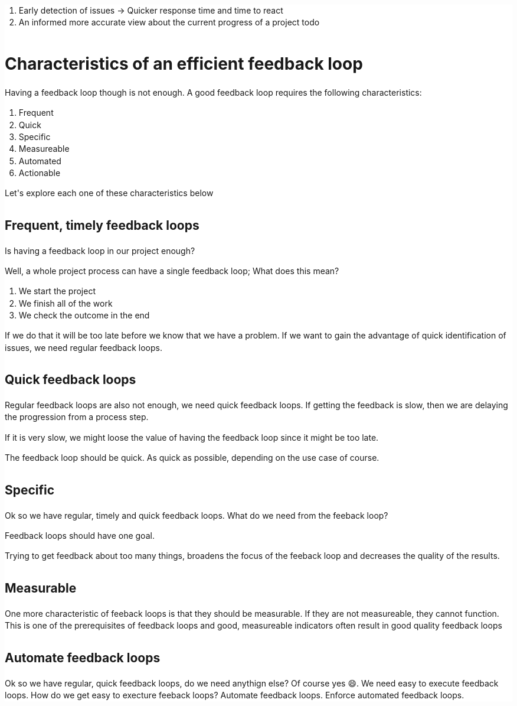 1. Early detection of issues -> Quicker response time and time to react
2. An informed more accurate view about the current progress of a project
todo

# Characteristics of an efficient feedback loop 

Having a feedback loop though is not enough. A good feedback loop requires the following characteristics:

1. Frequent
2. Quick
3. Specific
4. Measureable
5. Automated
6. Actionable

Let's explore each one of these characteristics below
## Frequent, timely feedback loops
Is having a feedback loop in our project enough?

Well, a whole project process can have a single feedback loop; What does this mean? 

1. We start the project
2. We finish all of the work
3. We check the outcome in the end
 
If we do that it will be too late before we know that we have a problem.
If we want to gain the advantage of quick identification of issues, we need regular feedback loops.
## Quick feedback loops
Regular feedback loops are also not enough, we need quick feedback loops.
If getting the feedback is slow, then we are delaying the progression from a process step.

If it is very slow, we might loose the value of having the feedback loop since it might be too late.

The feedback loop should be quick. As quick as possible, depending on the use case of course.

## Specific
Ok so we have regular, timely and quick feedback loops. What do we need from the feeback loop?

Feedback loops should have one goal.

Trying to get feedback about too many things, broadens the focus of the feeback loop and decreases the quality of the results.

## Measurable
One more characteristic of feeback loops is that they should be measurable.
If they are not measureable, they cannot function. This is one of the prerequisites of feedback loops and good, measureable indicators often result in good quality feedback loops

## Automate feedback loops
Ok so we have regular, quick feedback loops, do we need anythign else? Of course yes 😄. 
We need easy to execute feedback loops. How do we get easy to execture feeback loops? Automate feedback loops. Enforce automated feedback loops.

